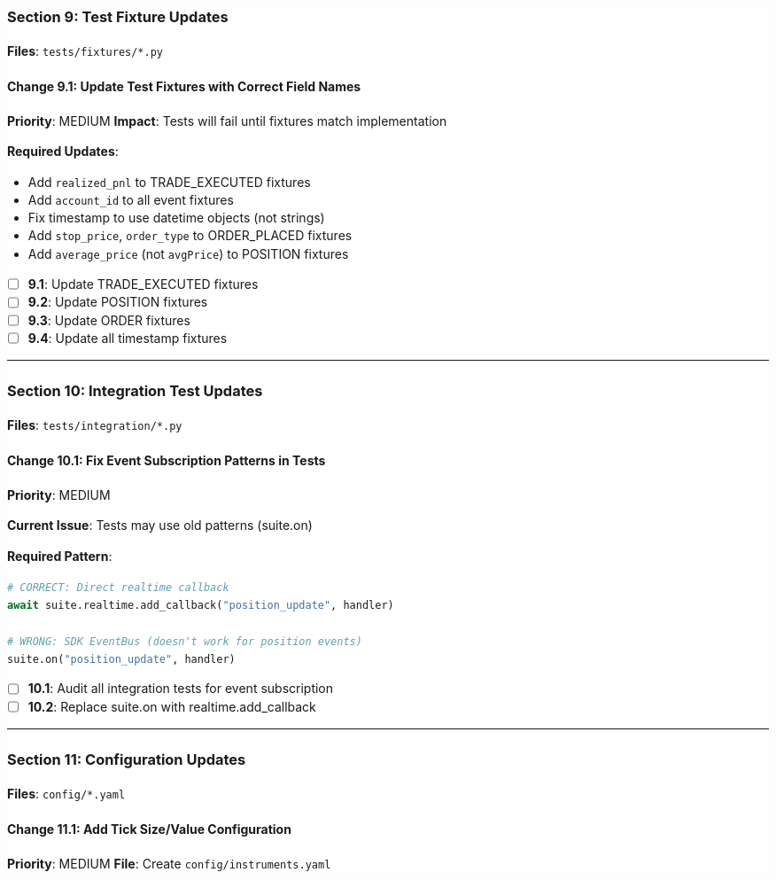 
### Section 9: Test Fixture Updates

**Files**: `tests/fixtures/*.py`

#### Change 9.1: Update Test Fixtures with Correct Field Names
**Priority**: MEDIUM
**Impact**: Tests will fail until fixtures match implementation

**Required Updates**:
- Add `realized_pnl` to TRADE_EXECUTED fixtures
- Add `account_id` to all event fixtures
- Fix timestamp to use datetime objects (not strings)
- Add `stop_price`, `order_type` to ORDER_PLACED fixtures
- Add `average_price` (not `avgPrice`) to POSITION fixtures

- [ ] **9.1**: Update TRADE_EXECUTED fixtures
- [ ] **9.2**: Update POSITION fixtures
- [ ] **9.3**: Update ORDER fixtures
- [ ] **9.4**: Update all timestamp fixtures

---

### Section 10: Integration Test Updates

**Files**: `tests/integration/*.py`

#### Change 10.1: Fix Event Subscription Patterns in Tests
**Priority**: MEDIUM

**Current Issue**: Tests may use old patterns (suite.on)

**Required Pattern**:
```python
# CORRECT: Direct realtime callback
await suite.realtime.add_callback("position_update", handler)

# WRONG: SDK EventBus (doesn't work for position events)
suite.on("position_update", handler)
```

- [ ] **10.1**: Audit all integration tests for event subscription
- [ ] **10.2**: Replace suite.on with realtime.add_callback

---

### Section 11: Configuration Updates

**Files**: `config/*.yaml`

#### Change 11.1: Add Tick Size/Value Configuration
**Priority**: MEDIUM
**File**: Create `config/instruments.yaml`
